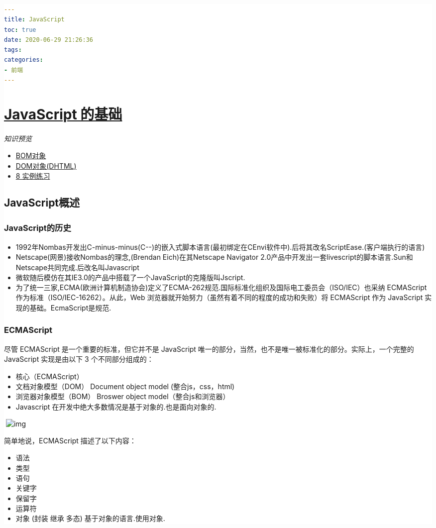 ```yaml
---
title: JavaScript
toc: true
date: 2020-06-29 21:26:36
tags:
categories:
- 前端
---
```


# [JavaScript 的基础](https://www.cnblogs.com/yuanchenqi/articles/5980312.html)


*知识预览*

- [BOM对象](https://www.cnblogs.com/yuanchenqi/articles/5980312.html#_label0)
- [DOM对象(DHTML)](https://www.cnblogs.com/yuanchenqi/articles/5980312.html#_label1)
- [8 实例练习](https://www.cnblogs.com/yuanchenqi/articles/5980312.html#_label2)

## JavaScript概述 

### **JavaScript的历史**

- 1992年Nombas开发出C-minus-minus(C--)的嵌入式脚本语言(最初绑定在CEnvi软件中).后将其改名ScriptEase.(客户端执行的语言)
- Netscape(网景)接收Nombas的理念,(Brendan Eich)在其Netscape Navigator 2.0产品中开发出一套livescript的脚本语言.Sun和Netscape共同完成.后改名叫Javascript
- 微软随后模仿在其IE3.0的产品中搭载了一个JavaScript的克隆版叫Jscript.
- 为了统一三家,ECMA(欧洲计算机制造协会)定义了ECMA-262规范.国际标准化组织及国际电工委员会（ISO/IEC）也采纳 ECMAScript 作为标准（ISO/IEC-16262）。从此，Web 浏览器就开始努力（虽然有着不同的程度的成功和失败）将 ECMAScript 作为 JavaScript 实现的基础。EcmaScript是规范.

### **ECMAScript**  

尽管 ECMAScript 是一个重要的标准，但它并不是 JavaScript 唯一的部分，当然，也不是唯一被标准化的部分。实际上，一个完整的 JavaScript 实现是由以下 3 个不同部分组成的：

- 核心（ECMAScript） 
- 文档对象模型（DOM） Document object model (整合js，css，html)
- 浏览器对象模型（BOM） Broswer object model（整合js和浏览器）
- Javascript 在开发中绝大多数情况是基于对象的.也是面向对象的. 

​         ![img](image/877318-20161023211134529-32650400.png)

简单地说，ECMAScript 描述了以下内容：

- 语法 
- 类型 
- 语句 
- 关键字 
- 保留字 
- 运算符 
- 对象 (封装 继承 多态) 基于对象的语言.使用对象.
